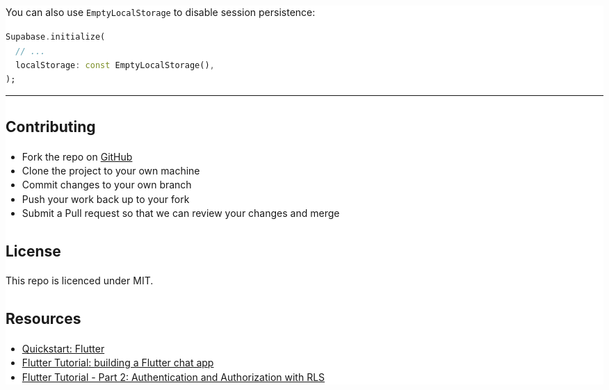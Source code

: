 You can also use `EmptyLocalStorage` to disable session persistence:

```dart
Supabase.initialize(
  // ...
  localStorage: const EmptyLocalStorage(),
);
```

---

## Contributing

- Fork the repo on [GitHub](https://github.com/supabase/supabase-flutter)
- Clone the project to your own machine
- Commit changes to your own branch
- Push your work back up to your fork
- Submit a Pull request so that we can review your changes and merge

## License

This repo is licenced under MIT.

## Resources

- [Quickstart: Flutter](https://supabase.com/docs/guides/with-flutter)
- [Flutter Tutorial: building a Flutter chat app](https://supabase.com/blog/flutter-tutorial-building-a-chat-app)
- [Flutter Tutorial - Part 2: Authentication and Authorization with RLS](https://supabase.com/blog/flutter-authentication-and-authorization-with-rls)
